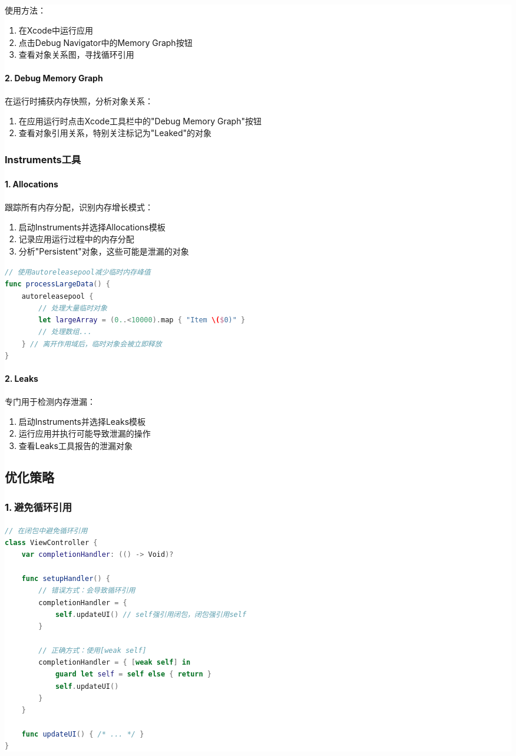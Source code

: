 使用方法：
1. 在Xcode中运行应用
2. 点击Debug Navigator中的Memory Graph按钮
3. 查看对象关系图，寻找循环引用

#### 2. Debug Memory Graph

在运行时捕获内存快照，分析对象关系：

1. 在应用运行时点击Xcode工具栏中的"Debug Memory Graph"按钮
2. 查看对象引用关系，特别关注标记为"Leaked"的对象

### Instruments工具

#### 1. Allocations

跟踪所有内存分配，识别内存增长模式：

1. 启动Instruments并选择Allocations模板
2. 记录应用运行过程中的内存分配
3. 分析"Persistent"对象，这些可能是泄漏的对象

```swift
// 使用autoreleasepool减少临时内存峰值
func processLargeData() {
    autoreleasepool {
        // 处理大量临时对象
        let largeArray = (0..<10000).map { "Item \($0)" }
        // 处理数组...
    } // 离开作用域后，临时对象会被立即释放
}
```

#### 2. Leaks

专门用于检测内存泄漏：

1. 启动Instruments并选择Leaks模板
2. 运行应用并执行可能导致泄漏的操作
3. 查看Leaks工具报告的泄漏对象

## 优化策略

### 1. 避免循环引用

```swift
// 在闭包中避免循环引用
class ViewController {
    var completionHandler: (() -> Void)?
    
    func setupHandler() {
        // 错误方式：会导致循环引用
        completionHandler = { 
            self.updateUI() // self强引用闭包，闭包强引用self
        }
        
        // 正确方式：使用[weak self]
        completionHandler = { [weak self] in
            guard let self = self else { return }
            self.updateUI()
        }
    }
    
    func updateUI() { /* ... */ }
}
```
